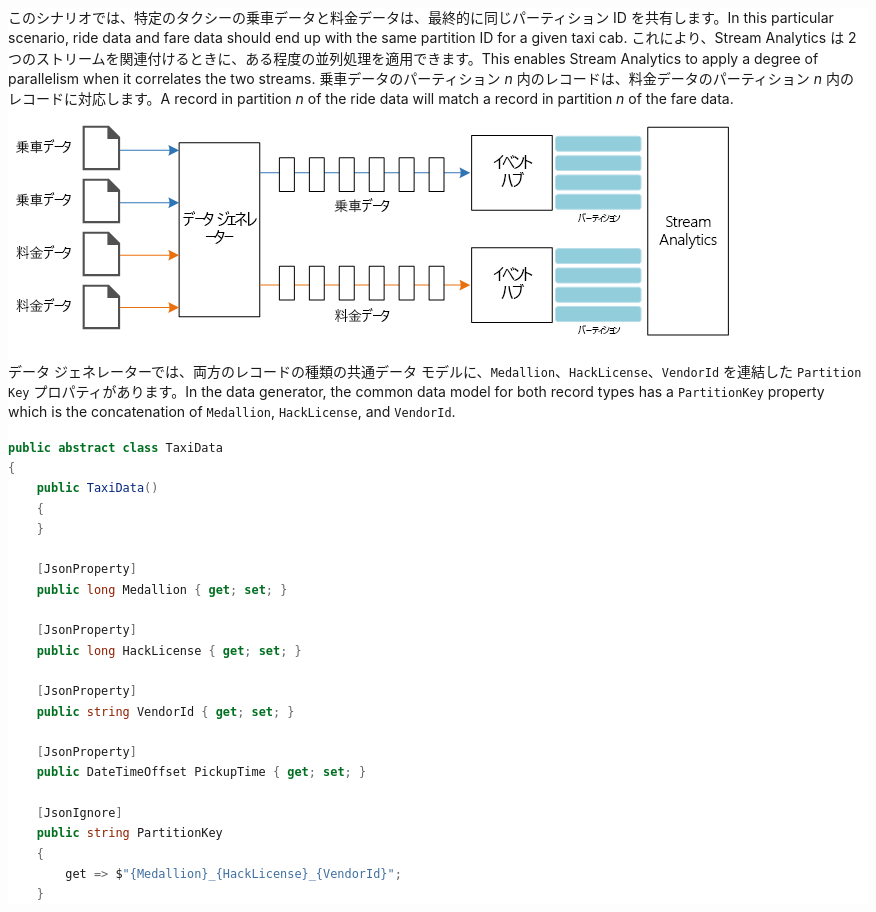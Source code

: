 <span data-ttu-id="aeeda-153">このシナリオでは、特定のタクシーの乗車データと料金データは、最終的に同じパーティション ID を共有します。</span><span class="sxs-lookup"><span data-stu-id="aeeda-153">In this particular scenario, ride data and fare data should end up with the same partition ID for a given taxi cab.</span></span> <span data-ttu-id="aeeda-154">これにより、Stream Analytics は 2 つのストリームを関連付けるときに、ある程度の並列処理を適用できます。</span><span class="sxs-lookup"><span data-stu-id="aeeda-154">This enables Stream Analytics to apply a degree of parallelism when it correlates the two streams.</span></span> <span data-ttu-id="aeeda-155">乗車データのパーティション *n* 内のレコードは、料金データのパーティション *n* 内のレコードに対応します。</span><span class="sxs-lookup"><span data-stu-id="aeeda-155">A record in partition *n* of the ride data will match a record in partition *n* of the fare data.</span></span>

![](./images/stream-processing-asa/stream-processing-eh.png)

<span data-ttu-id="aeeda-156">データ ジェネレーターでは、両方のレコードの種類の共通データ モデルに、`Medallion`、`HackLicense`、`VendorId` を連結した `PartitionKey` プロパティがあります。</span><span class="sxs-lookup"><span data-stu-id="aeeda-156">In the data generator, the common data model for both record types has a `PartitionKey` property which is the concatenation of `Medallion`, `HackLicense`, and `VendorId`.</span></span>

```csharp
public abstract class TaxiData
{
    public TaxiData()
    {
    }

    [JsonProperty]
    public long Medallion { get; set; }

    [JsonProperty]
    public long HackLicense { get; set; }

    [JsonProperty]
    public string VendorId { get; set; }

    [JsonProperty]
    public DateTimeOffset PickupTime { get; set; }

    [JsonIgnore]
    public string PartitionKey
    {
        get => $"{Medallion}_{HackLicense}_{VendorId}";
    }
```
